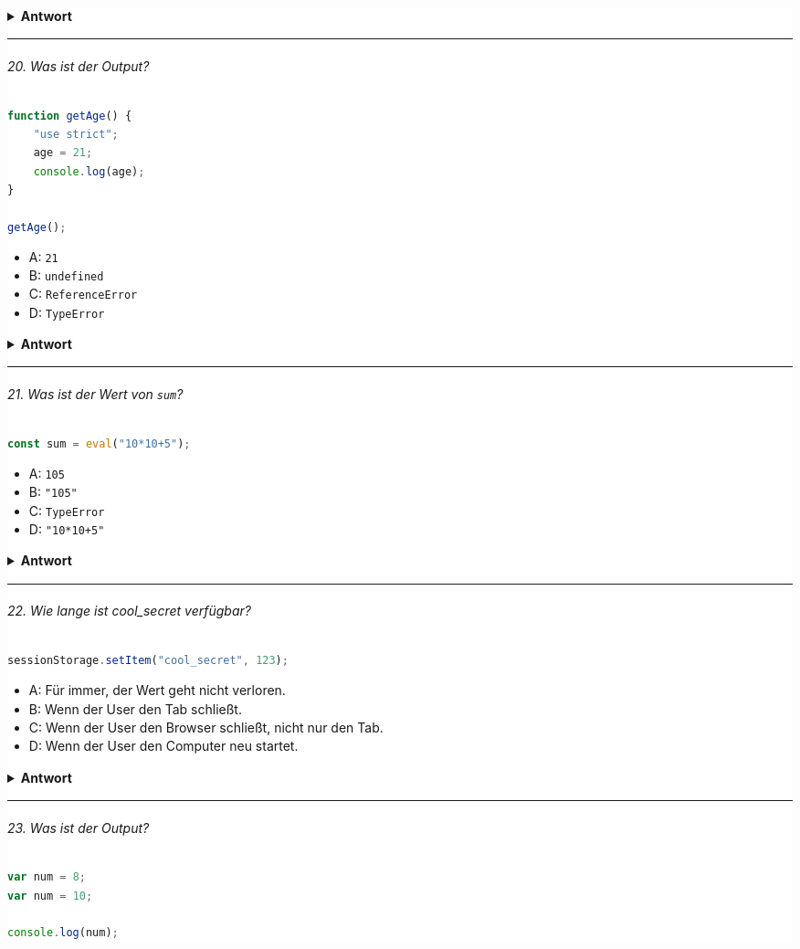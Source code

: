 <details><summary><b>Antwort</b></summary></details>

---

###### 20. Was ist der Output?

```javascript
function getAge() {
	"use strict";
	age = 21;
	console.log(age);
}

getAge();
```

-   A: `21`
-   B: `undefined`
-   C: `ReferenceError`
-   D: `TypeError`

<details><summary><b>Antwort</b></summary></details>

---

###### 21. Was ist der Wert von `sum`?

```javascript
const sum = eval("10*10+5");
```

-   A: `105`
-   B: `"105"`
-   C: `TypeError`
-   D: `"10*10+5"`

<details><summary><b>Antwort</b></summary></details>

---

###### 22. Wie lange ist cool_secret verfügbar?

```javascript
sessionStorage.setItem("cool_secret", 123);
```

-   A: Für immer, der Wert geht nicht verloren.
-   B: Wenn der User den Tab schließt.
-   C: Wenn der User den Browser schließt, nicht nur den Tab.
-   D: Wenn der User den Computer neu startet.

<details><summary><b>Antwort</b></summary></details>

---

###### 23. Was ist der Output?

```javascript
var num = 8;
var num = 10;

console.log(num);
```
